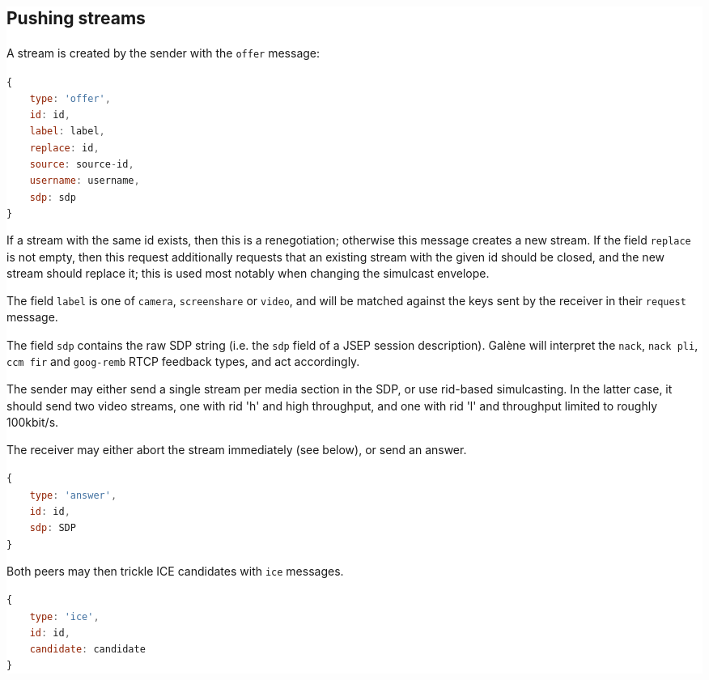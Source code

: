 ## Pushing streams

A stream is created by the sender with the `offer` message:

```javascript
{
    type: 'offer',
    id: id,
    label: label,
    replace: id,
    source: source-id,
    username: username,
    sdp: sdp
}
```

If a stream with the same id exists, then this is a renegotiation;
otherwise this message creates a new stream.  If the field `replace` is
not empty, then this request additionally requests that an existing stream
with the given id should be closed, and the new stream should replace it;
this is used most notably when changing the simulcast envelope.

The field `label` is one of `camera`, `screenshare` or `video`, and will
be matched against the keys sent by the receiver in their `request` message.

The field `sdp` contains the raw SDP string (i.e. the `sdp` field of
a JSEP session description).  Galène will interpret the `nack`,
`nack pli`, `ccm fir` and `goog-remb` RTCP feedback types, and act
accordingly.

The sender may either send a single stream per media section in the SDP,
or use rid-based simulcasting.  In the latter case, it should send two
video streams, one with rid 'h' and high throughput, and one with rid 'l'
and throughput limited to roughly 100kbit/s.

The receiver may either abort the stream immediately (see below), or send
an answer.

```javascript
{
    type: 'answer',
    id: id,
    sdp: SDP
}
```

Both peers may then trickle ICE candidates with `ice` messages.

```javascript
{
    type: 'ice',
    id: id,
    candidate: candidate
}
```
